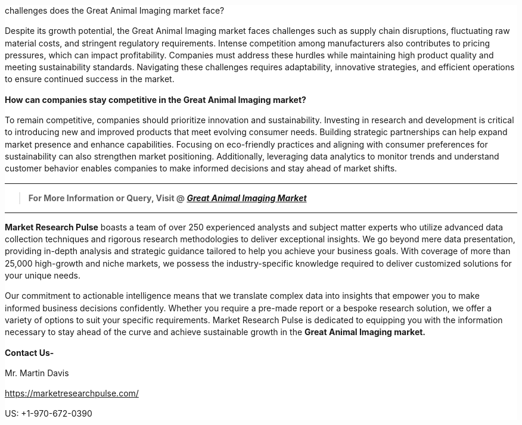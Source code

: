 challenges does the Great Animal Imaging market face?</strong></p><p>Despite its growth potential, the Great Animal Imaging market faces challenges such as supply chain disruptions, fluctuating raw material costs, and stringent regulatory requirements. Intense competition among manufacturers also contributes to pricing pressures, which can impact profitability. Companies must address these hurdles while maintaining high product quality and meeting sustainability standards. Navigating these challenges requires adaptability, innovative strategies, and efficient operations to ensure continued success in the market.</p><p><strong>How can companies stay competitive in the Great Animal Imaging market?</strong></p><p>To remain competitive, companies should prioritize innovation and sustainability. Investing in research and development is critical to introducing new and improved products that meet evolving consumer needs. Building strategic partnerships can help expand market presence and enhance capabilities. Focusing on eco-friendly practices and aligning with consumer preferences for sustainability can also strengthen market positioning. Additionally, leveraging data analytics to monitor trends and understand customer behavior enables companies to make informed decisions and stay ahead of market shifts.</p><hr /><blockquote><p><strong>For More Information or Query, Visit @&nbsp;<em><a href="https://marketresearchpulse.com/report/37704/great-animal-imaging-market?utm_source=Linkedin&utm_medium=023">Great Animal Imaging Market</a></em></strong></p></blockquote><hr /><p><strong>Market Research Pulse</strong> boasts a team of over 250 experienced analysts and subject matter experts who utilize advanced data collection techniques and rigorous research methodologies to deliver exceptional insights. We go beyond mere data presentation, providing in-depth analysis and strategic guidance tailored to help you achieve your business goals. With coverage of more than 25,000 high-growth and niche markets, we possess the industry-specific knowledge required to deliver customized solutions for your unique needs.</p><p>Our commitment to actionable intelligence means that we translate complex data into insights that empower you to make informed business decisions confidently. Whether you require a pre-made report or a bespoke research solution, we offer a variety of options to suit your specific requirements. Market Research Pulse is dedicated to equipping you with the information necessary to stay ahead of the curve and achieve sustainable growth in the <strong>Great Animal Imaging market.</strong></p><p><strong>Contact Us-</strong></p><p>Mr. Martin Davis</p><p>https://marketresearchpulse.com/</p><p>US: +1-970-672-0390</p>